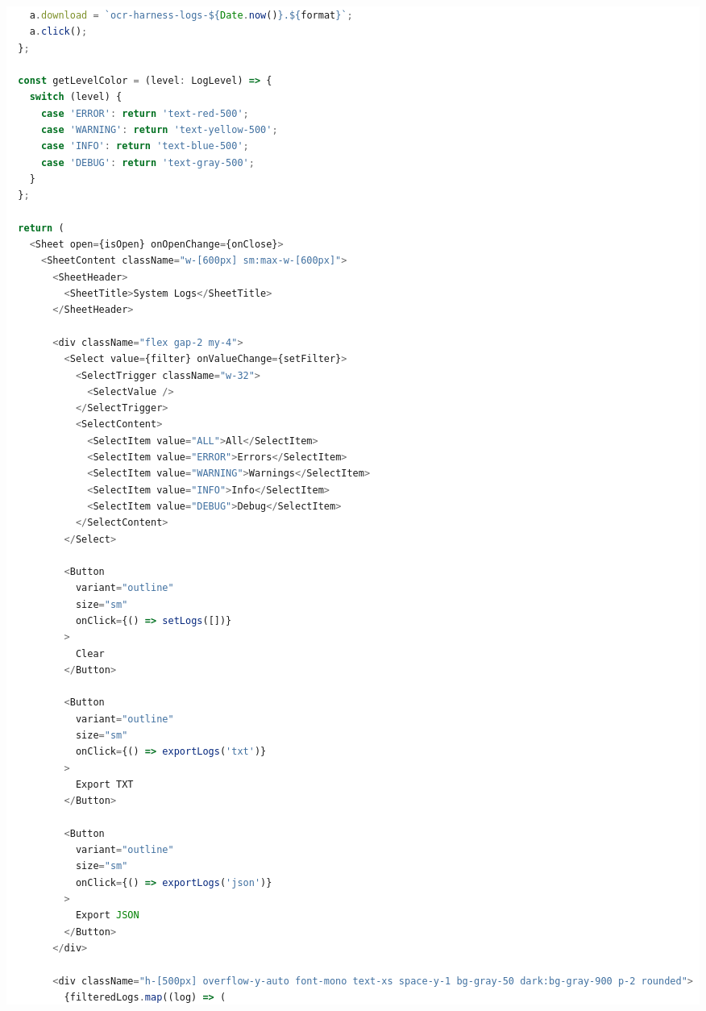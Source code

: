 ```typescript
    a.download = `ocr-harness-logs-${Date.now()}.${format}`;
    a.click();
  };

  const getLevelColor = (level: LogLevel) => {
    switch (level) {
      case 'ERROR': return 'text-red-500';
      case 'WARNING': return 'text-yellow-500';
      case 'INFO': return 'text-blue-500';
      case 'DEBUG': return 'text-gray-500';
    }
  };

  return (
    <Sheet open={isOpen} onOpenChange={onClose}>
      <SheetContent className="w-[600px] sm:max-w-[600px]">
        <SheetHeader>
          <SheetTitle>System Logs</SheetTitle>
        </SheetHeader>
        
        <div className="flex gap-2 my-4">
          <Select value={filter} onValueChange={setFilter}>
            <SelectTrigger className="w-32">
              <SelectValue />
            </SelectTrigger>
            <SelectContent>
              <SelectItem value="ALL">All</SelectItem>
              <SelectItem value="ERROR">Errors</SelectItem>
              <SelectItem value="WARNING">Warnings</SelectItem>
              <SelectItem value="INFO">Info</SelectItem>
              <SelectItem value="DEBUG">Debug</SelectItem>
            </SelectContent>
          </Select>
          
          <Button 
            variant="outline" 
            size="sm"
            onClick={() => setLogs([])}
          >
            Clear
          </Button>
          
          <Button 
            variant="outline" 
            size="sm"
            onClick={() => exportLogs('txt')}
          >
            Export TXT
          </Button>
          
          <Button 
            variant="outline" 
            size="sm"
            onClick={() => exportLogs('json')}
          >
            Export JSON
          </Button>
        </div>
        
        <div className="h-[500px] overflow-y-auto font-mono text-xs space-y-1 bg-gray-50 dark:bg-gray-900 p-2 rounded">
          {filteredLogs.map((log) => (
```